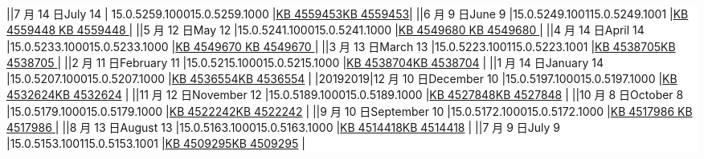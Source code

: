 ||<span data-ttu-id="2d5c8-151">7 月 14 日</span><span class="sxs-lookup"><span data-stu-id="2d5c8-151">July 14</span></span>    | <span data-ttu-id="2d5c8-152">15.0.5259.1000</span><span class="sxs-lookup"><span data-stu-id="2d5c8-152">15.0.5259.1000</span></span>    |[<span data-ttu-id="2d5c8-153">KB 4559453</span><span class="sxs-lookup"><span data-stu-id="2d5c8-153">KB 4559453</span></span>](https://support.microsoft.com/help/4559453)|
||<span data-ttu-id="2d5c8-154">6 月 9 日</span><span class="sxs-lookup"><span data-stu-id="2d5c8-154">June 9</span></span>   |<span data-ttu-id="2d5c8-155">15.0.5249.1001</span><span class="sxs-lookup"><span data-stu-id="2d5c8-155">15.0.5249.1001</span></span>   |[<span data-ttu-id="2d5c8-156">KB 4559448 </span><span class="sxs-lookup"><span data-stu-id="2d5c8-156">KB 4559448 </span></span>](https://support.microsoft.com/help/4559448)|
||<span data-ttu-id="2d5c8-157">5 月 12 日</span><span class="sxs-lookup"><span data-stu-id="2d5c8-157">May 12</span></span>   |<span data-ttu-id="2d5c8-158">15.0.5241.1000</span><span class="sxs-lookup"><span data-stu-id="2d5c8-158">15.0.5241.1000</span></span>   |[<span data-ttu-id="2d5c8-159">KB 4549680 </span><span class="sxs-lookup"><span data-stu-id="2d5c8-159">KB 4549680 </span></span>](https://support.microsoft.com/help/4549680)  |
||<span data-ttu-id="2d5c8-160">4 月 14 日</span><span class="sxs-lookup"><span data-stu-id="2d5c8-160">April 14</span></span>   |<span data-ttu-id="2d5c8-161">15.0.5233.1000</span><span class="sxs-lookup"><span data-stu-id="2d5c8-161">15.0.5233.1000</span></span>   |[<span data-ttu-id="2d5c8-162">KB 4549670 </span><span class="sxs-lookup"><span data-stu-id="2d5c8-162">KB 4549670 </span></span>](https://support.microsoft.com/help/4549670)  |
||<span data-ttu-id="2d5c8-163">3 月 13 日</span><span class="sxs-lookup"><span data-stu-id="2d5c8-163">March 13</span></span>   |<span data-ttu-id="2d5c8-164">15.0.5223.1001</span><span class="sxs-lookup"><span data-stu-id="2d5c8-164">15.0.5223.1001</span></span>   |[<span data-ttu-id="2d5c8-165">KB 4538705</span><span class="sxs-lookup"><span data-stu-id="2d5c8-165">KB 4538705 </span></span>](https://support.microsoft.com/help/4538705)  |
||<span data-ttu-id="2d5c8-166">2 月 11 日</span><span class="sxs-lookup"><span data-stu-id="2d5c8-166">February 11</span></span>   |<span data-ttu-id="2d5c8-167">15.0.5215.1000</span><span class="sxs-lookup"><span data-stu-id="2d5c8-167">15.0.5215.1000</span></span>   |[<span data-ttu-id="2d5c8-168">KB 4538704</span><span class="sxs-lookup"><span data-stu-id="2d5c8-168">KB 4538704</span></span>](https://support.microsoft.com/help/4538704)  |
||<span data-ttu-id="2d5c8-169">1 月 14 日</span><span class="sxs-lookup"><span data-stu-id="2d5c8-169">January 14</span></span>   |<span data-ttu-id="2d5c8-170">15.0.5207.1000</span><span class="sxs-lookup"><span data-stu-id="2d5c8-170">15.0.5207.1000</span></span>   |[<span data-ttu-id="2d5c8-171">KB 4536554</span><span class="sxs-lookup"><span data-stu-id="2d5c8-171">KB 4536554</span></span>](https://support.microsoft.com/help/4536554)  |
|<span data-ttu-id="2d5c8-172">2019</span><span class="sxs-lookup"><span data-stu-id="2d5c8-172">2019</span></span>|<span data-ttu-id="2d5c8-173">12 月 10 日</span><span class="sxs-lookup"><span data-stu-id="2d5c8-173">December 10</span></span>   |<span data-ttu-id="2d5c8-174">15.0.5197.1000</span><span class="sxs-lookup"><span data-stu-id="2d5c8-174">15.0.5197.1000</span></span>   |[<span data-ttu-id="2d5c8-175">KB 4532624</span><span class="sxs-lookup"><span data-stu-id="2d5c8-175">KB 4532624</span></span>](https://support.microsoft.com/help/4532624)  |
||<span data-ttu-id="2d5c8-176">11 月 12 日</span><span class="sxs-lookup"><span data-stu-id="2d5c8-176">November 12</span></span>   |<span data-ttu-id="2d5c8-177">15.0.5189.1000</span><span class="sxs-lookup"><span data-stu-id="2d5c8-177">15.0.5189.1000</span></span>   |[<span data-ttu-id="2d5c8-178">KB 4527848</span><span class="sxs-lookup"><span data-stu-id="2d5c8-178">KB 4527848</span></span>](https://support.microsoft.com/help/4527848)  |
||<span data-ttu-id="2d5c8-179">10 月 8 日</span><span class="sxs-lookup"><span data-stu-id="2d5c8-179">October 8</span></span>   |<span data-ttu-id="2d5c8-180">15.0.5179.1000</span><span class="sxs-lookup"><span data-stu-id="2d5c8-180">15.0.5179.1000</span></span>   |[<span data-ttu-id="2d5c8-181">KB 4522242</span><span class="sxs-lookup"><span data-stu-id="2d5c8-181">KB 4522242</span></span>](https://support.microsoft.com/help/4522242)  |
||<span data-ttu-id="2d5c8-182">9 月 10 日</span><span class="sxs-lookup"><span data-stu-id="2d5c8-182">September 10</span></span>   |<span data-ttu-id="2d5c8-183">15.0.5172.1000</span><span class="sxs-lookup"><span data-stu-id="2d5c8-183">15.0.5172.1000</span></span>   |[<span data-ttu-id="2d5c8-184">KB 4517986 </span><span class="sxs-lookup"><span data-stu-id="2d5c8-184">KB 4517986 </span></span>](https://support.microsoft.com/help/4517986)  |
||<span data-ttu-id="2d5c8-185">8 月 13 日</span><span class="sxs-lookup"><span data-stu-id="2d5c8-185">August 13</span></span>   |<span data-ttu-id="2d5c8-186">15.0.5163.1000</span><span class="sxs-lookup"><span data-stu-id="2d5c8-186">15.0.5163.1000</span></span>   |[<span data-ttu-id="2d5c8-187">KB 4514418</span><span class="sxs-lookup"><span data-stu-id="2d5c8-187">KB 4514418</span></span>](https://support.microsoft.com/help/4514418)  |
||<span data-ttu-id="2d5c8-188">7 月 9 日</span><span class="sxs-lookup"><span data-stu-id="2d5c8-188">July 9</span></span>   |<span data-ttu-id="2d5c8-189">15.0.5153.1001</span><span class="sxs-lookup"><span data-stu-id="2d5c8-189">15.0.5153.1001</span></span>   |[<span data-ttu-id="2d5c8-190">KB 4509295</span><span class="sxs-lookup"><span data-stu-id="2d5c8-190">KB 4509295</span></span>](https://support.microsoft.com/help/4509295)  |